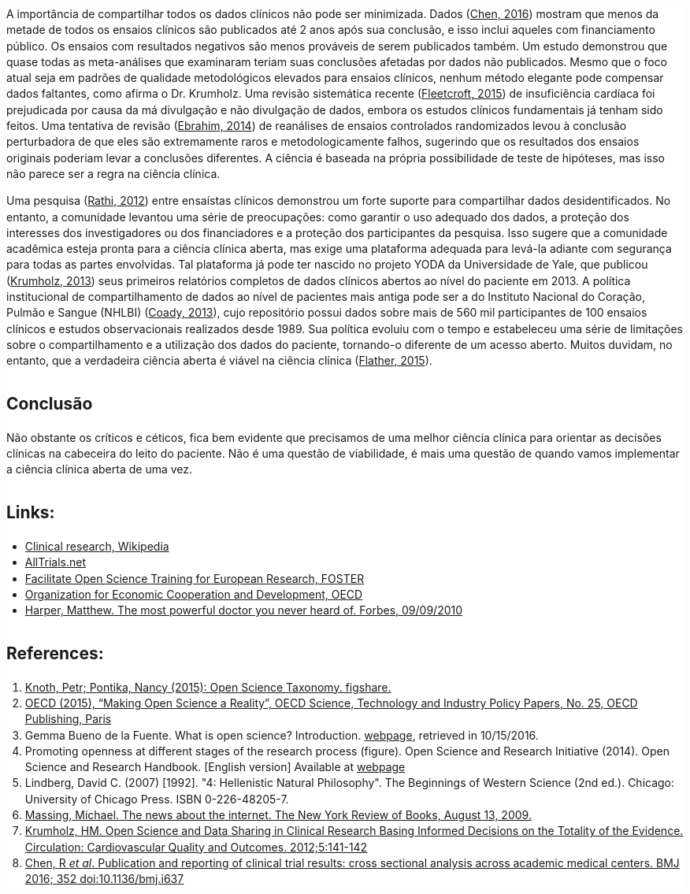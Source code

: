 A importância de compartilhar todos os dados clínicos não pode ser minimizada. Dados ([Chen, 2016][bmj1]) mostram que menos da metade de todos os ensaios clínicos são publicados até 2 anos após sua conclusão, e isso inclui aqueles com financiamento público. Os ensaios com resultados negativos são menos prováveis ​​de serem publicados também. Um estudo demonstrou que quase todas as meta-análises que examinaram teriam suas conclusões afetadas por dados não publicados. Mesmo que o foco atual seja em padrões de qualidade metodológicos elevados para ensaios clínicos, nenhum método elegante pode compensar dados faltantes, como afirma o Dr. Krumholz. Uma revisão sistemática recente ([Fleetcroft, 2015][sysrev]) de insuficiência cardíaca foi prejudicada por causa da má divulgação e não divulgação de dados, embora os estudos clínicos fundamentais já tenham sido feitos. Uma tentativa de revisão ([Ebrahim, 2014][rerct]) de reanálises de ensaios controlados randomizados levou à conclusão perturbadora de que eles são extremamente raros e metodologicamente falhos, sugerindo que os resultados dos ensaios originais poderiam levar a conclusões diferentes. A ciência é baseada na própria possibilidade de teste de hipóteses, mas isso não parece ser a regra na ciência clínica.

Uma pesquisa ([Rathi, 2012][bmj2]) entre ensaístas clínicos demonstrou um forte suporte para compartilhar dados desidentificados. No entanto, a comunidade levantou uma série de preocupações: como garantir o uso adequado dos dados, a proteção dos interesses dos investigadores ou dos financiadores e a proteção dos participantes da pesquisa. Isso sugere que a comunidade acadêmica esteja pronta para a ciência clínica aberta, mas exige uma plataforma adequada para levá-la adiante com segurança para todas as partes envolvidas. Tal plataforma já pode ter nascido no projeto YODA da Universidade de Yale, que publicou ([Krumholz, 2013][yoda]) seus primeiros relatórios completos de dados clínicos abertos ao nível do paciente em 2013. A política institucional de compartilhamento de dados ao nível de pacientes mais antiga pode ser a do Instituto Nacional do Coração, Pulmão e Sangue (NHLBI) ([Coady, 2013][nhlbi]), cujo repositório possui dados sobre mais de 560 mil participantes de 100 ensaios clínicos e estudos observacionais realizados desde 1989. Sua política evoluiu com o tempo e estabeleceu uma série de limitações sobre o compartilhamento e a utilização dos dados do paciente, tornando-o diferente de um acesso aberto. Muitos duvidam, no entanto, que a verdadeira ciência aberta é viável na ciência clínica ([Flather, 2015][flather]).

## Conclusão

Não obstante os críticos e céticos, fica bem evidente que precisamos de uma melhor ciência clínica para orientar as decisões clínicas na cabeceira do leito do paciente. Não é uma questão de viabilidade, é mais uma questão de quando vamos implementar a ciência clínica aberta de uma vez.

## Links:

- [Clinical research, Wikipedia][clnrs]
- [AllTrials.net][alltrls]
- [Facilitate Open Science Training for European Research, FOSTER][fstr]
- [Organization for Economic Cooperation and Development, OECD][oecd]
- [Harper, Matthew. The most powerful doctor you never heard of. Forbes, 09/09/2010][hk]

## References:

1. [Knoth, Petr; Pontika, Nancy (2015): Open Science Taxonomy. figshare.][txnmy]
2. [OECD (2015), “Making Open Science a Reality”, OECD Science, Technology and Industry Policy Papers, No. 25, OECD Publishing, Paris][oecd15]
3. Gemma Bueno de la Fuente. What is open science? Introduction. [webpage][fnt], retrieved in 10/15/2016.
4. Promoting openness at different stages of the research process (figure). Open Science and Research Initiative (2014). Open Science and Research Handbook. [English version] Available at [webpage][oshndbk]
5. Lindberg, David C. (2007) [1992]. "4: Hellenistic Natural Philosophy". The Beginnings of Western Science (2nd ed.). Chicago: University of Chicago Press. ISBN 0-226-48205-7.
6. [Massing, Michael. The news about the internet. The New York Review of Books, August 13, 2009.][massing]
7. [Krumholz, HM. Open Science and Data Sharing in Clinical Research Basing Informed Decisions on the Totality of the Evidence. Circulation: Cardiovascular Quality and Outcomes. 2012;5:141-142][etapas]
8. [Chen, R _et al_. Publication and reporting of clinical trial results: cross sectional analysis across academic medical centers. BMJ 2016; 352 doi:10.1136/bmj.i637][bmj1]

[clnrs]: https://en.m.wikipedia.org/wiki/Clinical_research
[alltrls]: http://alltrials.net
[fstr]: https://www.fosteropenscience.eu
[oecd]: http://OECD.org
[oecd15]: http://dx.doi.org/10.1787/5jrs2f963zs1-en
[fnt]: https://www.fosteropenscience.eu/content/what-open-science-introduction
[oshndbk]: https://avointiede.fi/documents/14273/0/Open+Science+and+Research+Handbook+v.1.0/50316d5d-440b-4496-b039-2997663afff8
[txnmy]: https://dx.doi.org/10.6084/m9.figshare.1508606.v3
[jekyll]: https://jekyllrb.com
[jekyll-twitter-plugin]: https://github.com/rob-murray/jekyll-twitter-plugin
[murray]: https://github.com/rob-murray
[massing]: http://www.nybooks.com/articles/2009/08/13/the-news-about-the-internet/
[hk]: https://www.forbes.com/forbes/2010/0927/opinions-harlan-krumholz-yale-medicine-ideas-opinions.html
[etapas]: https://doi.org/10.1161/CIRCOUTCOMES.112.965848
[bmj1]: https://doi.org/10.1136/bmj.i637
[sysrev]: https://doi.org/10.1136/bmj.h5002
[rerct]: https://doi.org/10.1001/jama.2014.9646
[bmj2]: https://doi.org/10.1136/bmj.e7570
[yoda]: https://doi.org/10.7326/0003-4819-158-12-201306180-00009
[nhlbi]: https://doi.org/10.1186/1745-6215-14-201
[flather]: https://doi.org/10.1093/ehjqcco/qcv019